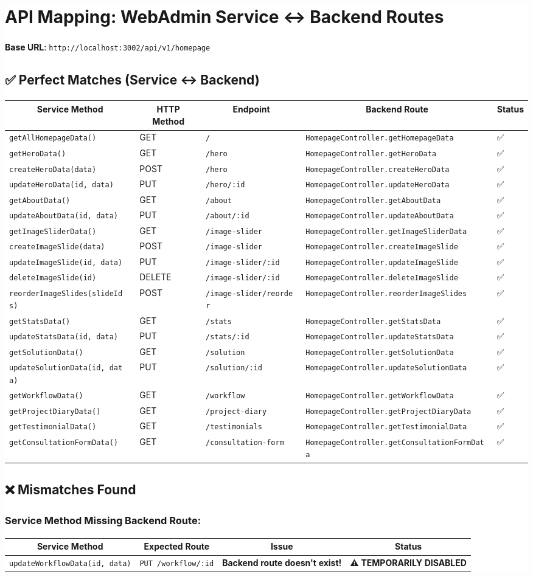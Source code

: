 # API Mapping: WebAdmin Service ↔ Backend Routes

**Base URL**: `http://localhost:3002/api/v1/homepage`

## ✅ **Perfect Matches (Service ↔ Backend)**

| Service Method | HTTP Method | Endpoint | Backend Route | Status |
|----------------|-------------|----------|---------------|--------|
| `getAllHomepageData()` | GET | `/` | `HomepageController.getHomepageData` | ✅ |
| `getHeroData()` | GET | `/hero` | `HomepageController.getHeroData` | ✅ |
| `createHeroData(data)` | POST | `/hero` | `HomepageController.createHeroData` | ✅ |
| `updateHeroData(id, data)` | PUT | `/hero/:id` | `HomepageController.updateHeroData` | ✅ |
| `getAboutData()` | GET | `/about` | `HomepageController.getAboutData` | ✅ |
| `updateAboutData(id, data)` | PUT | `/about/:id` | `HomepageController.updateAboutData` | ✅ |
| `getImageSliderData()` | GET | `/image-slider` | `HomepageController.getImageSliderData` | ✅ |
| `createImageSlide(data)` | POST | `/image-slider` | `HomepageController.createImageSlide` | ✅ |
| `updateImageSlide(id, data)` | PUT | `/image-slider/:id` | `HomepageController.updateImageSlide` | ✅ |
| `deleteImageSlide(id)` | DELETE | `/image-slider/:id` | `HomepageController.deleteImageSlide` | ✅ |
| `reorderImageSlides(slideIds)` | POST | `/image-slider/reorder` | `HomepageController.reorderImageSlides` | ✅ |
| `getStatsData()` | GET | `/stats` | `HomepageController.getStatsData` | ✅ |
| `updateStatsData(id, data)` | PUT | `/stats/:id` | `HomepageController.updateStatsData` | ✅ |
| `getSolutionData()` | GET | `/solution` | `HomepageController.getSolutionData` | ✅ |
| `updateSolutionData(id, data)` | PUT | `/solution/:id` | `HomepageController.updateSolutionData` | ✅ |
| `getWorkflowData()` | GET | `/workflow` | `HomepageController.getWorkflowData` | ✅ |
| `getProjectDiaryData()` | GET | `/project-diary` | `HomepageController.getProjectDiaryData` | ✅ |
| `getTestimonialData()` | GET | `/testimonials` | `HomepageController.getTestimonialData` | ✅ |
| `getConsultationFormData()` | GET | `/consultation-form` | `HomepageController.getConsultationFormData` | ✅ |

## ❌ **Mismatches Found**

### Service Method Missing Backend Route:
| Service Method | Expected Route | Issue | Status |
|----------------|---------------|-------|--------|
| `updateWorkflowData(id, data)` | `PUT /workflow/:id` | **Backend route doesn't exist!** | ⚠️ **TEMPORARILY DISABLED** |
